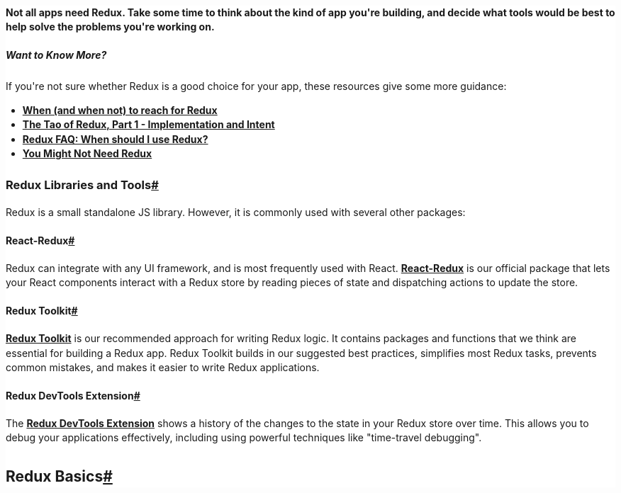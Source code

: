 **Not all apps need Redux. Take some time to think about the kind of app you're building, and decide what tools would be best to help solve the problems you're working on.**

##### <span class="admonition-icon"> </span>Want to Know More?

If you're not sure whether Redux is a good choice for your app, these resources give some more guidance:

- **[When (and when not) to reach for Redux](../../../changelog.com/posts/when-and-when-not-to-reach-for-redux.html)**
- **[The Tao of Redux, Part 1 - Implementation and Intent](../../../blog.isquaredsoftware.com/2017/05/idiomatic-redux-tao-of-redux-part-1/index.html)**
- **[Redux FAQ: When should I use Redux?](../../faq/general.html#when-should-i-use-redux)**
- **[You Might Not Need Redux](../../../medium.com/%40dan_abramov/you-might-not-need-redux-be46360cf367.html)**

### <span id="redux-libraries-and-tools" class="anchor enhancedAnchor_2LWZ"></span>Redux Libraries and Tools<a href="#redux-libraries-and-tools" class="hash-link" title="Direct link to heading">#</a>

Redux is a small standalone JS library. However, it is commonly used with several other packages:

#### <span id="react-redux" class="anchor enhancedAnchor_2LWZ"></span>React-Redux<a href="#react-redux" class="hash-link" title="Direct link to heading">#</a>

Redux can integrate with any UI framework, and is most frequently used with React. [**React-Redux**](../../../react-redux.js.org/index.html) is our official package that lets your React components interact with a Redux store by reading pieces of state and dispatching actions to update the store.

#### <span id="redux-toolkit" class="anchor enhancedAnchor_2LWZ"></span>Redux Toolkit<a href="#redux-toolkit" class="hash-link" title="Direct link to heading">#</a>

[**Redux Toolkit**](../../../redux-toolkit.js.org/index.html) is our recommended approach for writing Redux logic. It contains packages and functions that we think are essential for building a Redux app. Redux Toolkit builds in our suggested best practices, simplifies most Redux tasks, prevents common mistakes, and makes it easier to write Redux applications.

#### <span id="redux-devtools-extension" class="anchor enhancedAnchor_2LWZ"></span>Redux DevTools Extension<a href="#redux-devtools-extension" class="hash-link" title="Direct link to heading">#</a>

The [**Redux DevTools Extension**](../../../github.com/zalmoxisus/redux-devtools-extension.html) shows a history of the changes to the state in your Redux store over time. This allows you to debug your applications effectively, including using powerful techniques like "time-travel debugging".

## <span id="redux-basics" class="anchor enhancedAnchor_2LWZ"></span>Redux Basics<a href="#redux-basics" class="hash-link" title="Direct link to heading">#</a>
